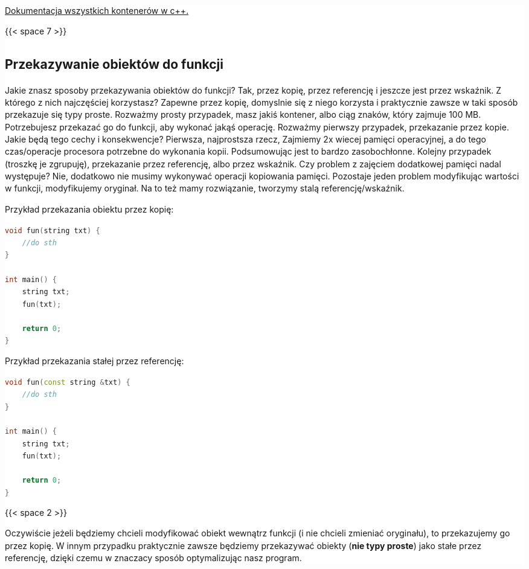 [Dokumentacja wszystkich kontenerów w c++.](https://en.cppreference.com/w/cpp/container)

{{< space 7 >}}

## Przekazywanie obiektów do funkcji

Jakie znasz sposoby przekazywania obiektów do funkcji? Tak, przez kopię, przez referencję i jeszcze jest przez wskaźnik. Z którego z nich najczęściej korzystasz? Zapewne przez kopię, domyslnie się z niego korzysta i praktycznie zawsze w taki sposób przekazuje się typy proste. Rozważmy prosty przypadek, masz jakiś kontener, albo ciąg znaków, który zajmuje 100 MB. Potrzebujesz przekazać go do funkcji, aby wykonać jakąś operację. Rozważmy pierwszy przypadek, przekazanie przez kopie. Jakie będą tego cechy i konsekwencje? Pierwsza, najprostsza rzecz, Zajmiemy 2x wiecej pamięci operacyjnej, a do tego czas/operacje procesora potrzebne do wykonania kopii. Podsumowując jest to bardzo zasobochłonne. Kolejny przypadek (troszkę je zgrupuję), przekazanie przez referencję, albo przez wskaźnik. Czy problem z zajęciem dodatkowej pamięci nadal występuje? Nie, dodatkowo nie musimy wykonywać operacji kopiowania pamięci. Pozostaje jeden problem modyfikując wartości w funkcji, modyfikujemy oryginał. Na to też mamy rozwiązanie, tworzymy stalą referencję/wskaźnik.

Przykład przekazania obiektu przez kopię:

```cpp
void fun(string txt) {
    //do sth
}

int main() {
    string txt;
    fun(txt);

    return 0;
}
```

Przykład przekazania stałej przez referencję:

```cpp
void fun(const string &txt) {
    //do sth
}

int main() {
    string txt;
    fun(txt);

    return 0;
}
```

{{< space 2 >}}

Oczywiście jeżeli będziemy chcieli modyfikować obiekt wewnątrz funkcji (i nie chcieli zmieniać oryginału), to przekazujemy go przez kopię. W innym przypadku praktycznie zawsze będziemy przekazywać obiekty (**nie typy proste**) jako stałe przez referencję, dzięki czemu w znaczacy sposób optymalizując nasz program.

